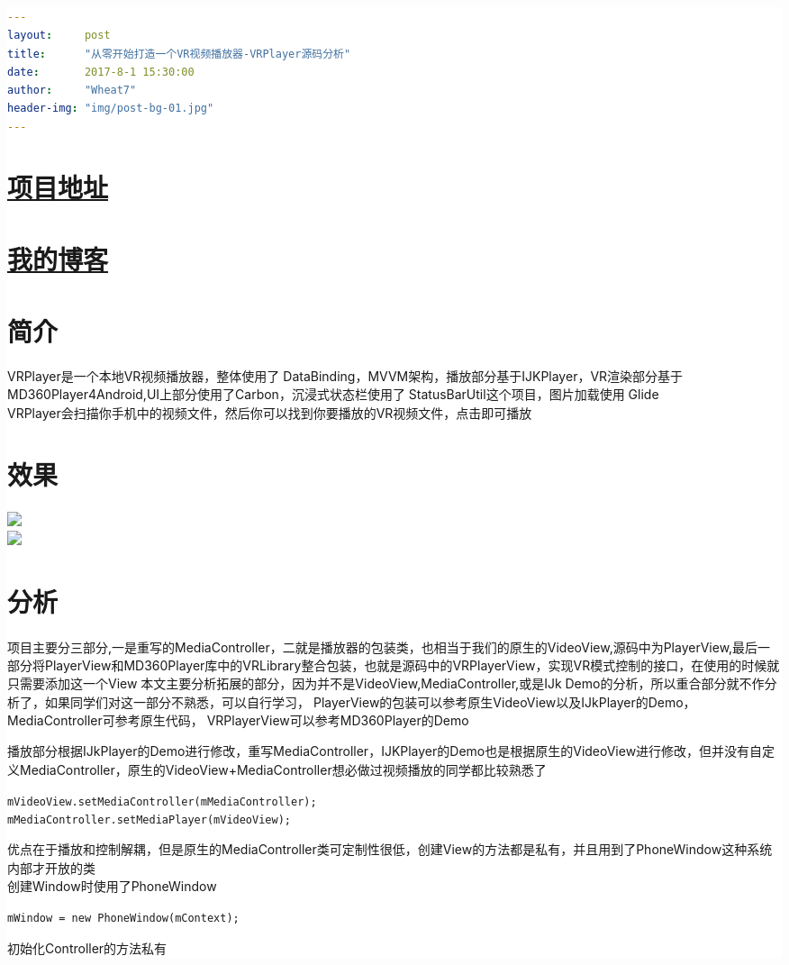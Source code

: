 ```yaml
---
layout:     post   
title:      "从零开始打造一个VR视频播放器-VRPlayer源码分析"     
date:       2017-8-1 15:30:00   
author:     "Wheat7"        
header-img: "img/post-bg-01.jpg"
--- 
```


# [项目地址](https://github.com/wheat7/VRPlayer)

# [我的博客](http://wheat7.com)

# 简介
VRPlayer是一个本地VR视频播放器，整体使用了  DataBinding，MVVM架构，播放部分基于IJKPlayer，VR渲染部分基于MD360Player4Android,UI上部分使用了Carbon，沉浸式状态栏使用了 StatusBarUtil这个项目，图片加载使用 Glide      
VRPlayer会扫描你手机中的视频文件，然后你可以找到你要播放的VR视频文件，点击即可播放
# 效果

![](http://ogzwf5uv0.bkt.clouddn.com/1vr.gif)           
![](http://ogzwf5uv0.bkt.clouddn.com/2vr.gif)    

# 分析
项目主要分三部分,一是重写的MediaController，二就是播放器的包装类，也相当于我们的原生的VideoView,源码中为PlayerView,最后一部分将PlayerView和MD360Player库中的VRLibrary整合包装，也就是源码中的VRPlayerView，实现VR模式控制的接口，在使用的时候就只需要添加这一个View
本文主要分析拓展的部分，因为并不是VideoView,MediaController,或是IJk Demo的分析，所以重合部分就不作分析了，如果同学们对这一部分不熟悉，可以自行学习，
PlayerView的包装可以参考原生VideoView以及IJkPlayer的Demo，
MediaController可参考原生代码，
VRPlayerView可以参考MD360Player的Demo

播放部分根据IJkPlayer的Demo进行修改，重写MediaController，IJKPlayer的Demo也是根据原生的VideoView进行修改，但并没有自定义MediaController，原生的VideoView+MediaController想必做过视频播放的同学都比较熟悉了

```
mVideoView.setMediaController(mMediaController);
mMediaController.setMediaPlayer(mVideoView);
```

优点在于播放和控制解耦，但是原生的MediaController类可定制性很低，创建View的方法都是私有，并且用到了PhoneWindow这种系统内部才开放的类          
创建Window时使用了PhoneWindow

```
mWindow = new PhoneWindow(mContext);
```

初始化Controller的方法私有
